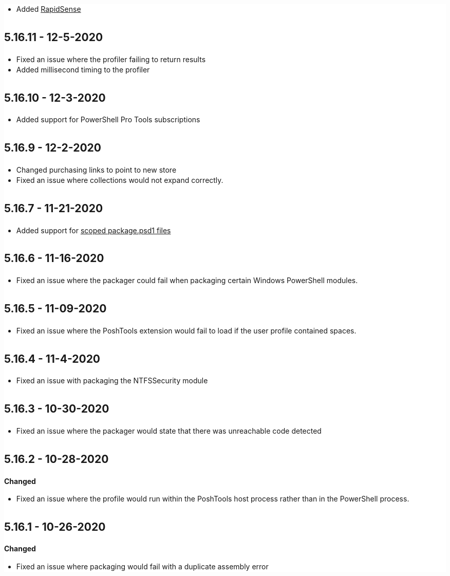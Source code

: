 * Added [RapidSense](powershell-pro-tools-documentation/visual-studio-code/rapidsense.md)

## 5.16.11 - 12-5-2020

* Fixed an issue where the profiler failing to return results
* Added millisecond timing to the profiler

## 5.16.10 - 12-3-2020

* Added support for PowerShell Pro Tools subscriptions

## 5.16.9 - 12-2-2020

* Changed purchasing links to point to new store
* Fixed an issue where collections would not expand correctly.

## 5.16.7 - 11-21-2020

* Added support for [scoped package.psd1 files](powershell-pro-tools-documentation/visual-studio-code/packaging-in-visual-studio-code.md#scoped-package-psd1)

## 5.16.6 - 11-16-2020

* Fixed an issue where the packager could fail when packaging certain Windows PowerShell modules. 

## 5.16.5 - 11-09-2020

* Fixed an issue where the PoshTools extension would fail to load if the user profile contained spaces.

## 5.16.4 - 11-4-2020

* Fixed an issue with packaging the NTFSSecurity module

## 5.16.3 - 10-30-2020

* Fixed an issue where the packager would state that there was unreachable code detected

## 5.16.2 - 10-28-2020

**Changed**

* Fixed an issue where the profile would run within the PoshTools host process rather than in the PowerShell process. 

## 5.16.1 - 10-26-2020

**Changed**

* Fixed an issue where packaging would fail with a duplicate assembly error 
